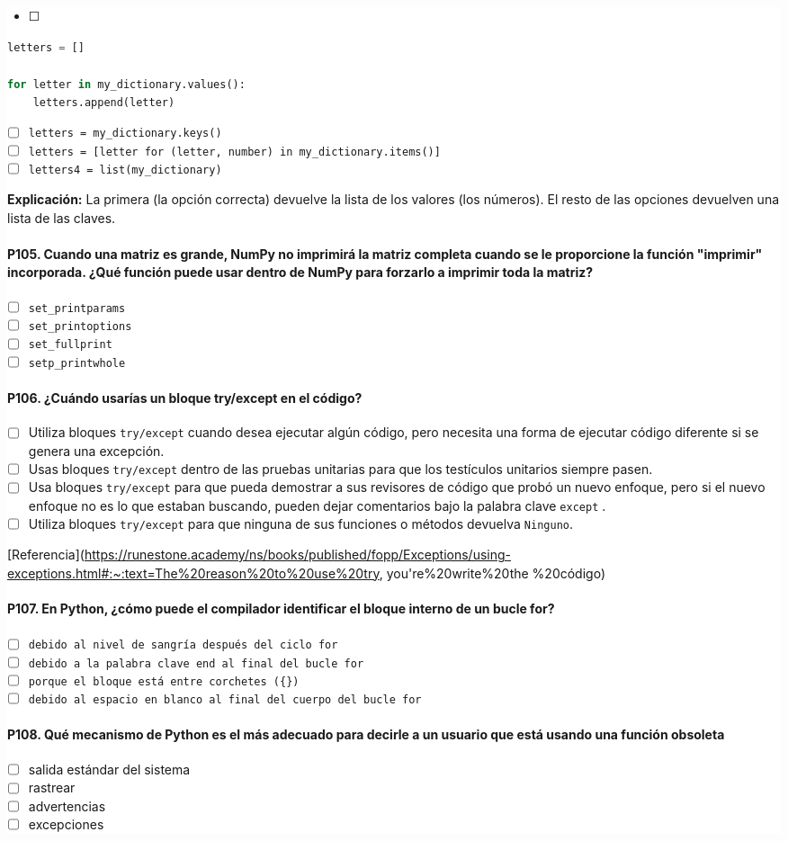- [ ] <br>

```python
letters = []

for letter in my_dictionary.values():
    letters.append(letter)
```

- [ ] `letters = my_dictionary.keys()`
- [ ] `letters = [letter for (letter, number) in my_dictionary.items()]`
- [ ] `letters4 = list(my_dictionary)`

**Explicación:** La primera (la opción correcta) devuelve la lista de los valores (los números). El resto de las opciones devuelven una lista de las claves.

#### P105. Cuando una matriz es grande, NumPy no imprimirá la matriz completa cuando se le proporcione la función "imprimir" incorporada. ¿Qué función puede usar dentro de NumPy para forzarlo a imprimir toda la matriz?

- [ ] `set_printparams`
- [ ] `set_printoptions`
- [ ] `set_fullprint`
- [ ] `setp_printwhole`

#### P106. ¿Cuándo usarías un bloque try/except en el código?

- [ ] Utiliza bloques `try/except` cuando desea ejecutar algún código, pero necesita una forma de ejecutar código diferente si se genera una excepción.
- [ ] Usas bloques `try/except` dentro de las pruebas unitarias para que los testículos unitarios siempre pasen.
- [ ] Usa bloques `try/except` para que pueda demostrar a sus revisores de código que probó un nuevo enfoque, pero si el nuevo enfoque no es lo que estaban buscando, pueden dejar comentarios bajo la palabra clave `except` .
- [ ] Utiliza bloques `try/except` para que ninguna de sus funciones o métodos devuelva `Ninguno`.

[Referencia](https://runestone.academy/ns/books/published/fopp/Exceptions/using-exceptions.html#:~:text=The%20reason%20to%20use%20try, you're%20write%20the %20código)

#### P107. En Python, ¿cómo puede el compilador identificar el bloque interno de un bucle for?

- [ ] `debido al nivel de sangría después del ciclo for`
- [ ] `debido a la palabra clave end al final del bucle for`
- [ ] `porque el bloque está entre corchetes ({})`
- [ ] `debido al espacio en blanco al final del cuerpo del bucle for`

#### P108. Qué mecanismo de Python es el más adecuado para decirle a un usuario que está usando una función obsoleta

- [ ] salida estándar del sistema
- [ ] rastrear
- [ ] advertencias
- [ ] excepciones
